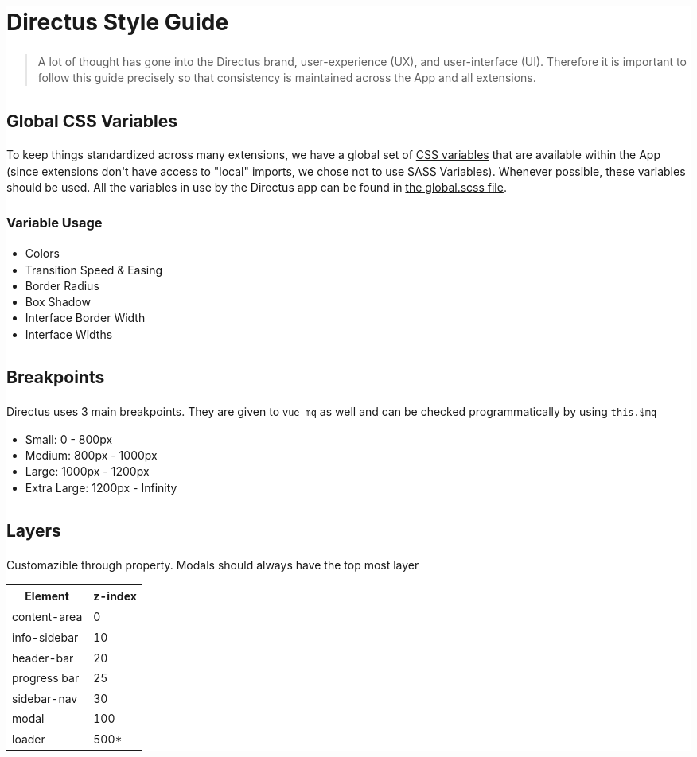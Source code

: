 # Directus Style Guide

> A lot of thought has gone into the Directus brand, user-experience (UX), and user-interface (UI). Therefore it is important to follow this guide precisely so that consistency is maintained across the App and all extensions.

## Global CSS Variables

To keep things standardized across many extensions, we have a global set of [CSS variables](https://developer.mozilla.org/en-US/docs/Web/CSS/Using_CSS_variables) that are available within the App (since extensions don't have access to "local" imports, we chose not to use SASS Variables). Whenever possible, these variables should be used. All the variables in use by the Directus app can be found in [the global.scss file](https://github.com/directus/app/blob/master/src/assets/global.scss).

### Variable Usage

* Colors
* Transition Speed & Easing
* Border Radius
* Box Shadow
* Interface Border Width
* Interface Widths

## Breakpoints

Directus uses 3 main breakpoints. They are given to `vue-mq` as well and can be checked programmatically by using `this.$mq`

* Small: 0 - 800px
* Medium: 800px - 1000px
* Large: 1000px - 1200px
* Extra Large: 1200px - Infinity

## Layers

Customazible through property. Modals should always have the top most layer

| Element | z-index |
|---------|---------|
| content-area | 0 |
| info-sidebar | 10 |
| header-bar | 20 |
| progress bar | 25 |
| sidebar-nav | 30 |
| modal | 100 |
| loader | 500* |
